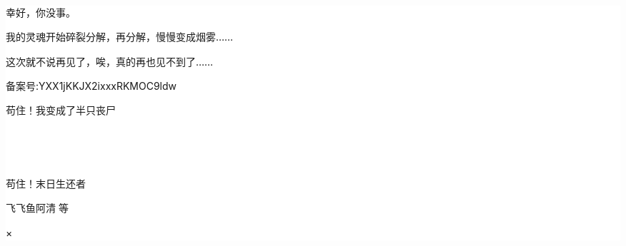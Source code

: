 幸好，你没事。

我的灵魂开始碎裂分解，再分解，慢慢变成烟雾……

这次就不说再见了，唉，真的再也见不到了……

备案号:YXX1jKKJX2ixxxRKMOC9ldw

苟住！我变成了半只丧尸

​

​

苟住！末日生还者

飞飞鱼阿清 等

×